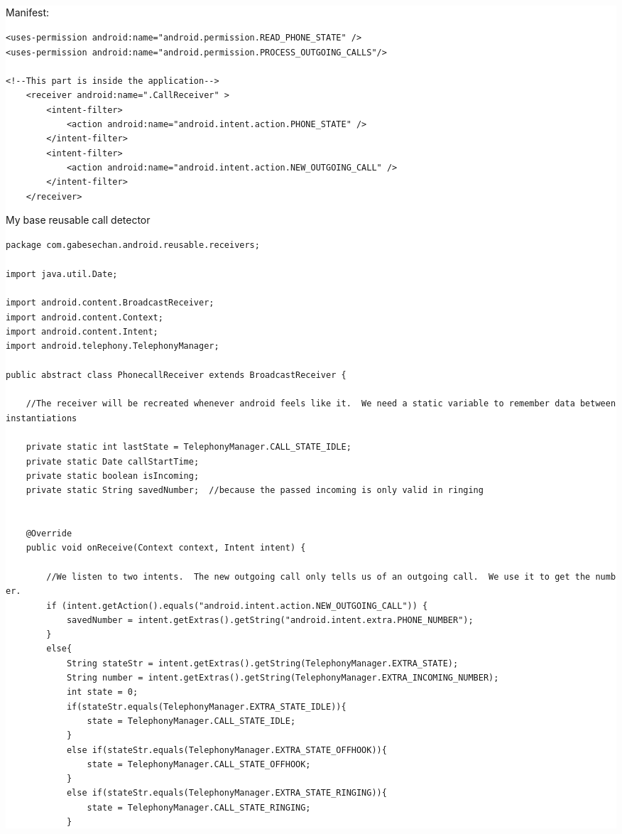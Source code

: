 
Manifest:



```
<uses-permission android:name="android.permission.READ_PHONE_STATE" />
<uses-permission android:name="android.permission.PROCESS_OUTGOING_CALLS"/>

<!--This part is inside the application-->
    <receiver android:name=".CallReceiver" >
        <intent-filter>
            <action android:name="android.intent.action.PHONE_STATE" />
        </intent-filter>
        <intent-filter>
            <action android:name="android.intent.action.NEW_OUTGOING_CALL" />
        </intent-filter>
    </receiver>

```

My base reusable call detector



```
package com.gabesechan.android.reusable.receivers;

import java.util.Date;

import android.content.BroadcastReceiver;
import android.content.Context;
import android.content.Intent;
import android.telephony.TelephonyManager;

public abstract class PhonecallReceiver extends BroadcastReceiver {

    //The receiver will be recreated whenever android feels like it.  We need a static variable to remember data between instantiations

    private static int lastState = TelephonyManager.CALL_STATE_IDLE;
    private static Date callStartTime;
    private static boolean isIncoming;
    private static String savedNumber;  //because the passed incoming is only valid in ringing


    @Override
    public void onReceive(Context context, Intent intent) {

        //We listen to two intents.  The new outgoing call only tells us of an outgoing call.  We use it to get the number.
        if (intent.getAction().equals("android.intent.action.NEW_OUTGOING_CALL")) {
            savedNumber = intent.getExtras().getString("android.intent.extra.PHONE_NUMBER");
        }
        else{
            String stateStr = intent.getExtras().getString(TelephonyManager.EXTRA_STATE);
            String number = intent.getExtras().getString(TelephonyManager.EXTRA_INCOMING_NUMBER);
            int state = 0;
            if(stateStr.equals(TelephonyManager.EXTRA_STATE_IDLE)){
                state = TelephonyManager.CALL_STATE_IDLE;
            }
            else if(stateStr.equals(TelephonyManager.EXTRA_STATE_OFFHOOK)){
                state = TelephonyManager.CALL_STATE_OFFHOOK;
            }
            else if(stateStr.equals(TelephonyManager.EXTRA_STATE_RINGING)){
                state = TelephonyManager.CALL_STATE_RINGING;
            }

```